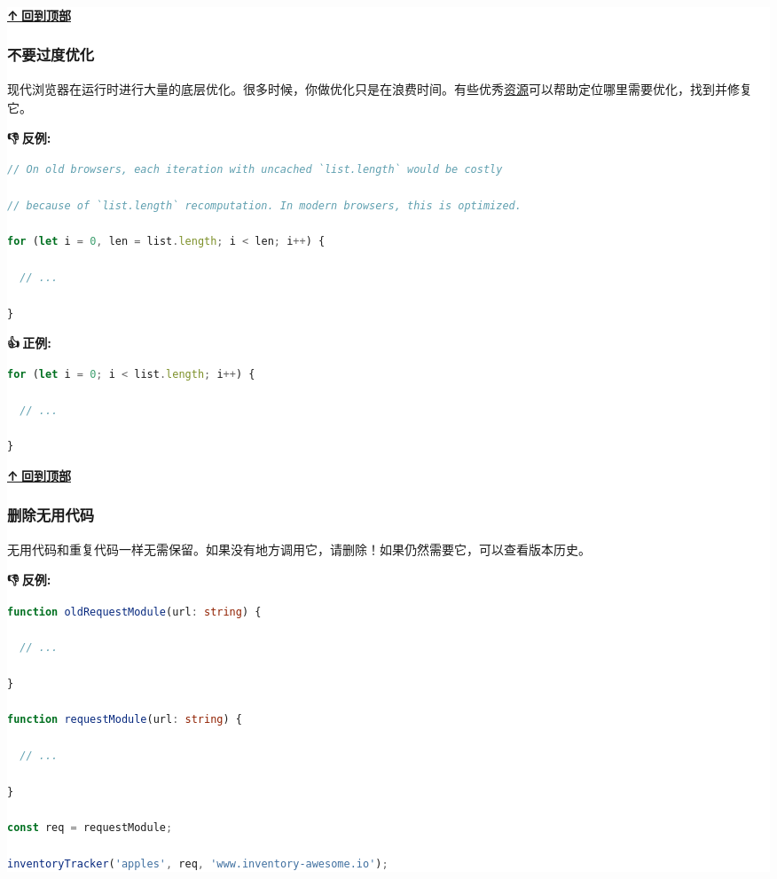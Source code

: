 **[↑ 回到顶部](#%E7%9B%AE%E5%BD%95)**

### [](#不要过度优化)不要过度优化

现代浏览器在运行时进行大量的底层优化。很多时候，你做优化只是在浪费时间。有些优秀[资源](https://github.com/petkaantonov/bluebird/wiki/Optimization-killers)可以帮助定位哪里需要优化，找到并修复它。

**👎 反例:**

```ts
// On old browsers, each iteration with uncached `list.length` would be costly

// because of `list.length` recomputation. In modern browsers, this is optimized.

for (let i = 0, len = list.length; i < len; i++) {

  // ...

}
```

**👍 正例:**

```ts
for (let i = 0; i < list.length; i++) {

  // ...

}
```

**[↑ 回到顶部](#%E7%9B%AE%E5%BD%95)**

### [](#删除无用代码)删除无用代码

无用代码和重复代码一样无需保留。如果没有地方调用它，请删除！如果仍然需要它，可以查看版本历史。

**👎 反例:**

```ts
function oldRequestModule(url: string) {

  // ...

}

function requestModule(url: string) {

  // ...

}

const req = requestModule;

inventoryTracker('apples', req, 'www.inventory-awesome.io');
```
